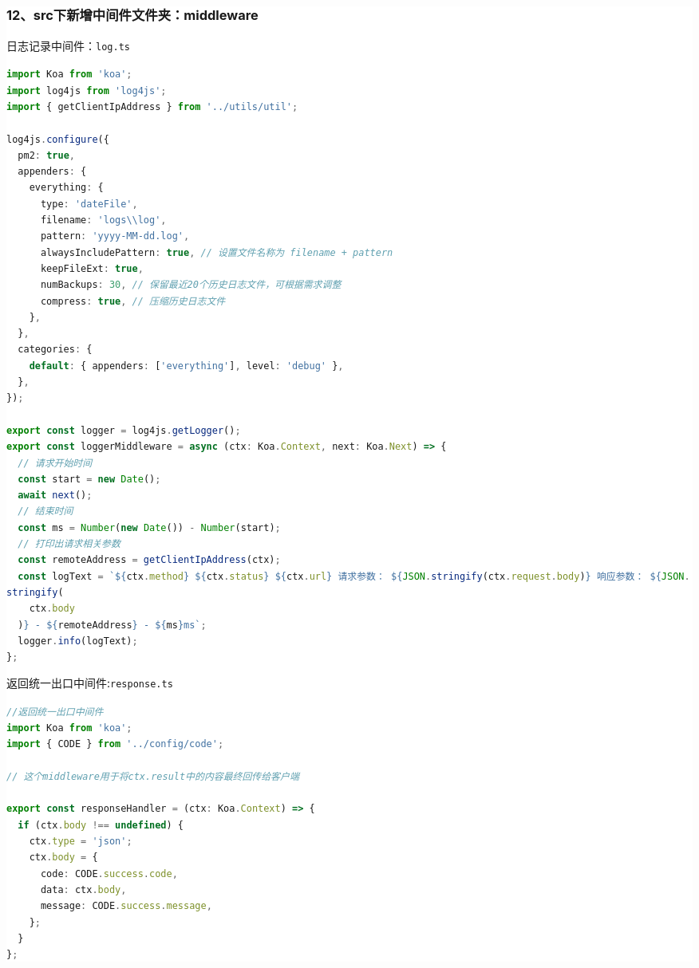 ### 12、src下新增中间件文件夹：middleware

日志记录中间件：`log.ts`

```ts
import Koa from 'koa';
import log4js from 'log4js';
import { getClientIpAddress } from '../utils/util';

log4js.configure({
  pm2: true,
  appenders: {
    everything: {
      type: 'dateFile',
      filename: 'logs\\log',
      pattern: 'yyyy-MM-dd.log',
      alwaysIncludePattern: true, // 设置文件名称为 filename + pattern
      keepFileExt: true,
      numBackups: 30, // 保留最近20个历史日志文件，可根据需求调整
      compress: true, // 压缩历史日志文件
    },
  },
  categories: {
    default: { appenders: ['everything'], level: 'debug' },
  },
});

export const logger = log4js.getLogger();
export const loggerMiddleware = async (ctx: Koa.Context, next: Koa.Next) => {
  // 请求开始时间
  const start = new Date();
  await next();
  // 结束时间
  const ms = Number(new Date()) - Number(start);
  // 打印出请求相关参数
  const remoteAddress = getClientIpAddress(ctx);
  const logText = `${ctx.method} ${ctx.status} ${ctx.url} 请求参数： ${JSON.stringify(ctx.request.body)} 响应参数： ${JSON.stringify(
    ctx.body
  )} - ${remoteAddress} - ${ms}ms`;
  logger.info(logText);
};

```

返回统一出口中间件:`response.ts`

```ts
//返回统一出口中间件
import Koa from 'koa';
import { CODE } from '../config/code';

// 这个middleware用于将ctx.result中的内容最终回传给客户端

export const responseHandler = (ctx: Koa.Context) => {
  if (ctx.body !== undefined) {
    ctx.type = 'json';
    ctx.body = {
      code: CODE.success.code,
      data: ctx.body,
      message: CODE.success.message,
    };
  }
};

```